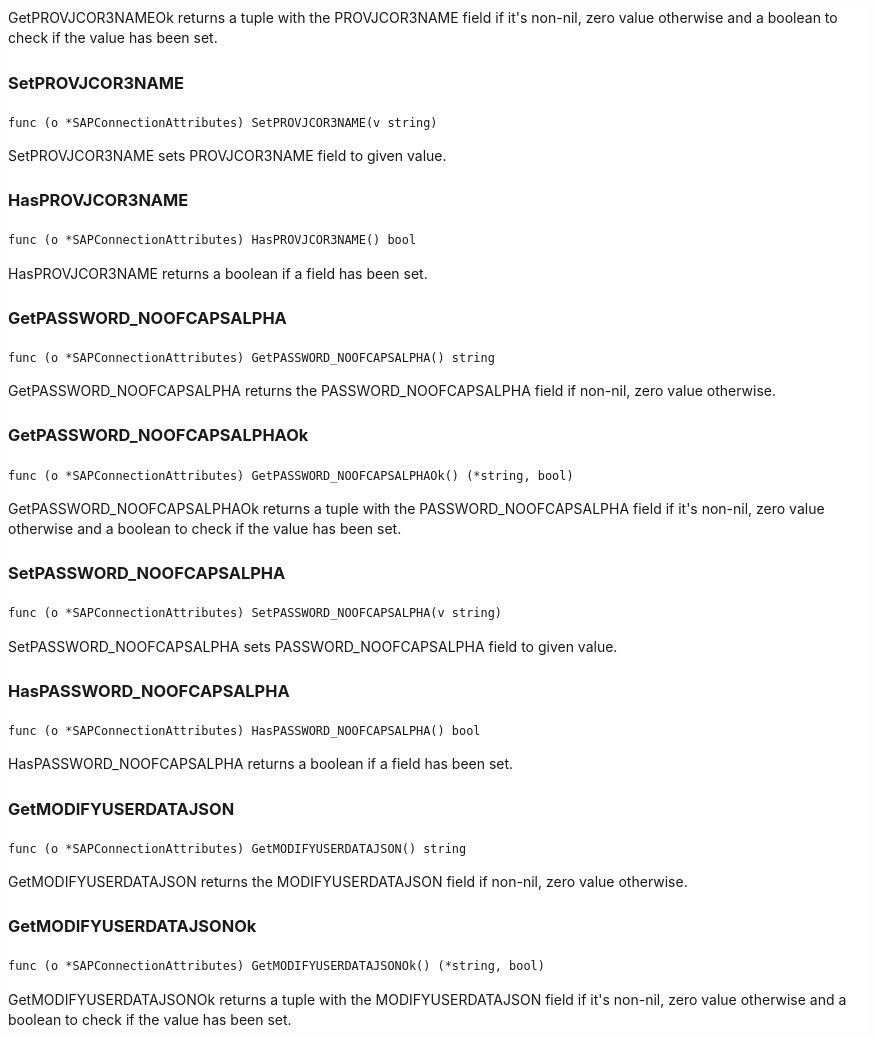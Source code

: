 GetPROVJCOR3NAMEOk returns a tuple with the PROVJCOR3NAME field if it's non-nil, zero value otherwise
and a boolean to check if the value has been set.

### SetPROVJCOR3NAME

`func (o *SAPConnectionAttributes) SetPROVJCOR3NAME(v string)`

SetPROVJCOR3NAME sets PROVJCOR3NAME field to given value.

### HasPROVJCOR3NAME

`func (o *SAPConnectionAttributes) HasPROVJCOR3NAME() bool`

HasPROVJCOR3NAME returns a boolean if a field has been set.

### GetPASSWORD_NOOFCAPSALPHA

`func (o *SAPConnectionAttributes) GetPASSWORD_NOOFCAPSALPHA() string`

GetPASSWORD_NOOFCAPSALPHA returns the PASSWORD_NOOFCAPSALPHA field if non-nil, zero value otherwise.

### GetPASSWORD_NOOFCAPSALPHAOk

`func (o *SAPConnectionAttributes) GetPASSWORD_NOOFCAPSALPHAOk() (*string, bool)`

GetPASSWORD_NOOFCAPSALPHAOk returns a tuple with the PASSWORD_NOOFCAPSALPHA field if it's non-nil, zero value otherwise
and a boolean to check if the value has been set.

### SetPASSWORD_NOOFCAPSALPHA

`func (o *SAPConnectionAttributes) SetPASSWORD_NOOFCAPSALPHA(v string)`

SetPASSWORD_NOOFCAPSALPHA sets PASSWORD_NOOFCAPSALPHA field to given value.

### HasPASSWORD_NOOFCAPSALPHA

`func (o *SAPConnectionAttributes) HasPASSWORD_NOOFCAPSALPHA() bool`

HasPASSWORD_NOOFCAPSALPHA returns a boolean if a field has been set.

### GetMODIFYUSERDATAJSON

`func (o *SAPConnectionAttributes) GetMODIFYUSERDATAJSON() string`

GetMODIFYUSERDATAJSON returns the MODIFYUSERDATAJSON field if non-nil, zero value otherwise.

### GetMODIFYUSERDATAJSONOk

`func (o *SAPConnectionAttributes) GetMODIFYUSERDATAJSONOk() (*string, bool)`

GetMODIFYUSERDATAJSONOk returns a tuple with the MODIFYUSERDATAJSON field if it's non-nil, zero value otherwise
and a boolean to check if the value has been set.
